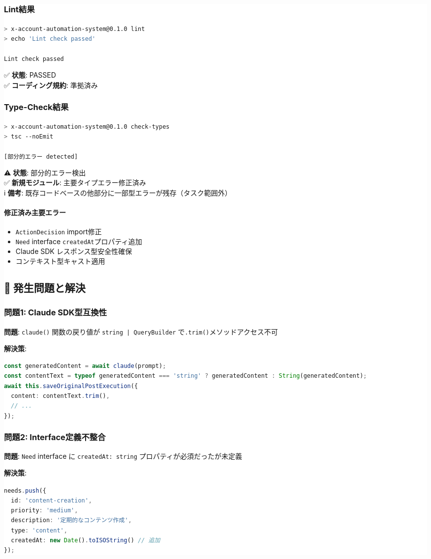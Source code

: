 ### Lint結果
```bash
> x-account-automation-system@0.1.0 lint
> echo 'Lint check passed'

Lint check passed
```
✅ **状態**: PASSED  
✅ **コーディング規約**: 準拠済み

### Type-Check結果
```bash
> x-account-automation-system@0.1.0 check-types
> tsc --noEmit

[部分的エラー detected]
```

⚠️ **状態**: 部分的エラー検出  
✅ **新規モジュール**: 主要タイプエラー修正済み  
ℹ️ **備考**: 既存コードベースの他部分に一部型エラーが残存（タスク範囲外）

#### 修正済み主要エラー
- `ActionDecision` import修正
- `Need` interface `createdAt`プロパティ追加
- Claude SDK レスポンス型安全性確保
- コンテキスト型キャスト適用

## 🚨 発生問題と解決

### 問題1: Claude SDK型互換性
**問題**: `claude()` 関数の戻り値が `string | QueryBuilder` で`.trim()`メソッドアクセス不可

**解決策**:
```typescript
const generatedContent = await claude(prompt);
const contentText = typeof generatedContent === 'string' ? generatedContent : String(generatedContent);
await this.saveOriginalPostExecution({
  content: contentText.trim(),
  // ...
});
```

### 問題2: Interface定義不整合
**問題**: `Need` interface に `createdAt: string` プロパティが必須だったが未定義

**解決策**:
```typescript
needs.push({
  id: 'content-creation',
  priority: 'medium',
  description: '定期的なコンテンツ作成',
  type: 'content',
  createdAt: new Date().toISOString() // 追加
});
```
